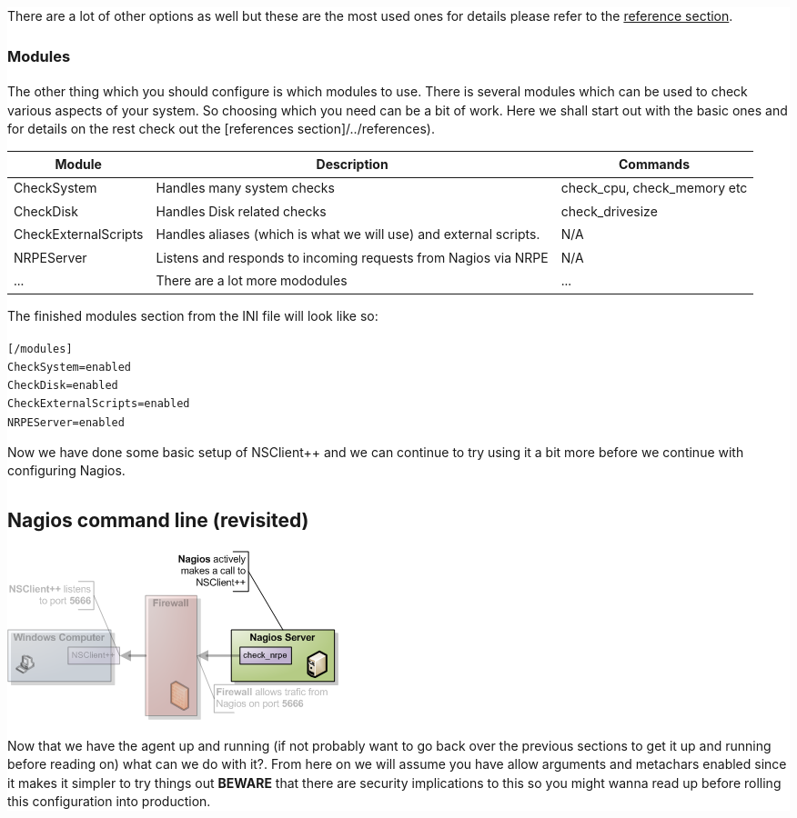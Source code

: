 There are a lot of other options as well but these are the most used ones for details please refer to the [reference section](../reference/NRPEServer).

### Modules

The other thing which you should configure is which modules to use. 
There is several modules which can be used to check various aspects of your system. 
So choosing which you need can be a bit of work. 
Here we shall start out with the basic ones and for details on the rest check out the [references section]/../references).

| Module               | Description                                                       | Commands               |
|----------------------|-------------------------------------------------------------------|------------------------|
| CheckSystem          | Handles many system checks                                        | check_cpu, check_memory etc |
| CheckDisk            | Handles Disk related checks                                       | check_drivesize        |
| CheckExternalScripts | Handles aliases (which is what we will use) and external scripts. | N/A                    |
| NRPEServer           | Listens and responds to incoming requests from Nagios via NRPE    | N/A                    |
| ...                  | There are a lot more mododules                                    | ...                    |

The finished modules section from the INI file will look like so:

```
[/modules]
CheckSystem=enabled
CheckDisk=enabled
CheckExternalScripts=enabled
NRPEServer=enabled
```

Now we have done some basic setup of NSClient++ and we can continue to try using it a bit more before we continue with configuring Nagios.

## Nagios command line (revisited)

![nrpe-2](images/nagios-active-nrpe-002.png)

Now that we have the agent up and running (if not probably want to go back over the previous sections to get it up and running before reading on) what can we do with it?. From here on we will assume you have allow arguments and metachars enabled since it makes it simpler to try things out **BEWARE** that there are security implications to this so you might wanna read up before rolling this configuration into production.
